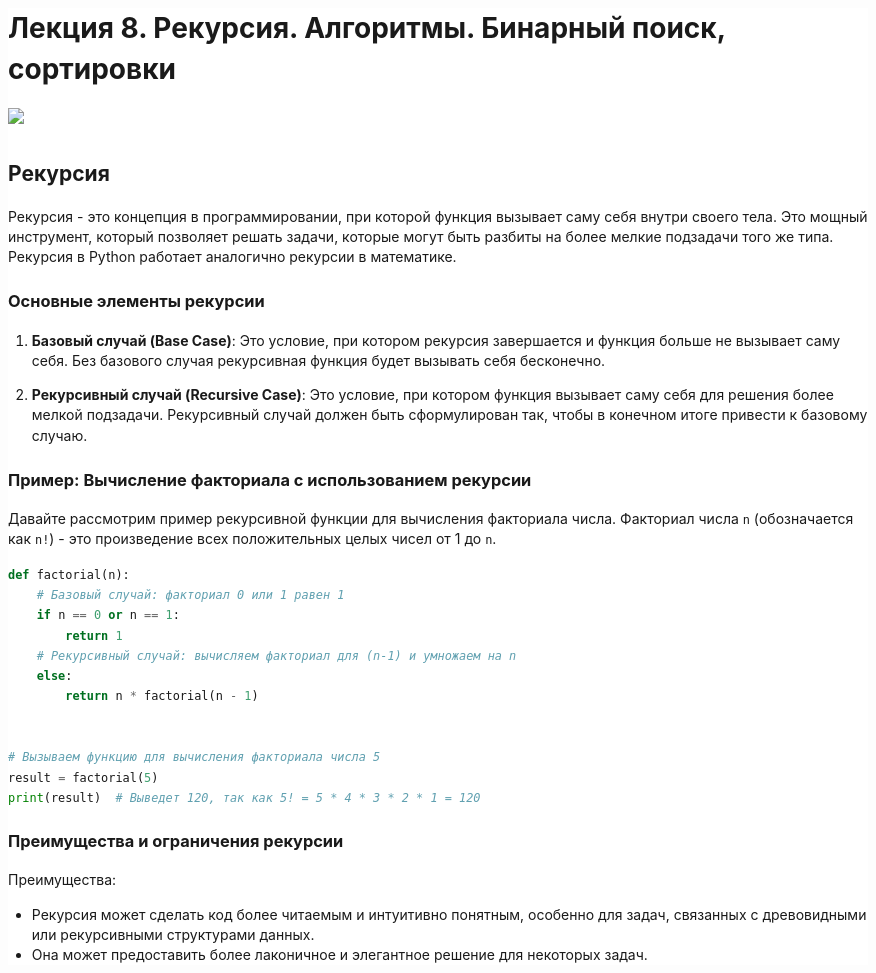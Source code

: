 # Лекция 8. Рекурсия. Алгоритмы. Бинарный поиск, сортировки

![](https://avatars.mds.yandex.net/get-lpc/1220100/0bd6f82a-a6b6-4b4e-b85f-c6185cbd5a67/orig)

## Рекурсия

Рекурсия - это концепция в программировании, при которой функция вызывает саму себя внутри своего тела. Это мощный
инструмент, который позволяет решать задачи, которые могут быть разбиты на более мелкие подзадачи того же типа. Рекурсия
в Python работает аналогично рекурсии в математике.

### Основные элементы рекурсии

1. **Базовый случай (Base Case)**: Это условие, при котором рекурсия завершается и функция больше не вызывает саму себя.
   Без базового случая рекурсивная функция будет вызывать себя бесконечно.

2. **Рекурсивный случай (Recursive Case)**: Это условие, при котором функция вызывает саму себя для решения более мелкой
   подзадачи. Рекурсивный случай должен быть сформулирован так, чтобы в конечном итоге привести к базовому случаю.

### Пример: Вычисление факториала с использованием рекурсии

Давайте рассмотрим пример рекурсивной функции для вычисления факториала числа. Факториал числа `n` (обозначается
как `n!`) - это произведение всех положительных целых чисел от 1 до `n`.

```python
def factorial(n):
    # Базовый случай: факториал 0 или 1 равен 1
    if n == 0 or n == 1:
        return 1
    # Рекурсивный случай: вычисляем факториал для (n-1) и умножаем на n
    else:
        return n * factorial(n - 1)


# Вызываем функцию для вычисления факториала числа 5
result = factorial(5)
print(result)  # Выведет 120, так как 5! = 5 * 4 * 3 * 2 * 1 = 120
```

### Преимущества и ограничения рекурсии

Преимущества:

- Рекурсия может сделать код более читаемым и интуитивно понятным, особенно для задач, связанных с древовидными или
  рекурсивными структурами данных.
- Она может предоставить более лаконичное и элегантное решение для некоторых задач.
